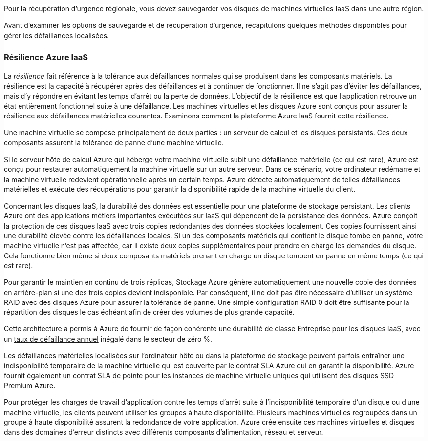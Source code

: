 Pour la récupération d’urgence régionale, vous devez sauvegarder vos disques de machines virtuelles IaaS dans une autre région. 

Avant d’examiner les options de sauvegarde et de récupération d’urgence, récapitulons quelques méthodes disponibles pour gérer les défaillances localisées.

### <a name="azure-iaas-resiliency"></a>Résilience Azure IaaS

La *résilience* fait référence à la tolérance aux défaillances normales qui se produisent dans les composants matériels. La résilience est la capacité à récupérer après des défaillances et à continuer de fonctionner. Il ne s’agit pas d’éviter les défaillances, mais d’y répondre en évitant les temps d’arrêt ou la perte de données. L’objectif de la résilience est que l’application retrouve un état entièrement fonctionnel suite à une défaillance. Les machines virtuelles et les disques Azure sont conçus pour assurer la résilience aux défaillances matérielles courantes. Examinons comment la plateforme Azure IaaS fournit cette résilience.

Une machine virtuelle se compose principalement de deux parties : un serveur de calcul et les disques persistants. Ces deux composants assurent la tolérance de panne d’une machine virtuelle.

Si le serveur hôte de calcul Azure qui héberge votre machine virtuelle subit une défaillance matérielle (ce qui est rare), Azure est conçu pour restaurer automatiquement la machine virtuelle sur un autre serveur. Dans ce scénario, votre ordinateur redémarre et la machine virtuelle redevient opérationnelle après un certain temps. Azure détecte automatiquement de telles défaillances matérielles et exécute des récupérations pour garantir la disponibilité rapide de la machine virtuelle du client.

Concernant les disques IaaS, la durabilité des données est essentielle pour une plateforme de stockage persistant. Les clients Azure ont des applications métiers importantes exécutées sur IaaS qui dépendent de la persistance des données. Azure conçoit la protection de ces disques IaaS avec trois copies redondantes des données stockées localement. Ces copies fournissent ainsi une durabilité élevée contre les défaillances locales. Si un des composants matériels qui contient le disque tombe en panne, votre machine virtuelle n’est pas affectée, car il existe deux copies supplémentaires pour prendre en charge les demandes du disque. Cela fonctionne bien même si deux composants matériels prenant en charge un disque tombent en panne en même temps (ce qui est rare). 

Pour garantir le maintien en continu de trois réplicas, Stockage Azure génère automatiquement une nouvelle copie des données en arrière-plan si une des trois copies devient indisponible. Par conséquent, il ne doit pas être nécessaire d’utiliser un système RAID avec des disques Azure pour assurer la tolérance de panne. Une simple configuration RAID 0 doit être suffisante pour la répartition des disques le cas échéant afin de créer des volumes de plus grande capacité.

Cette architecture a permis à Azure de fournir de façon cohérente une durabilité de classe Entreprise pour les disques IaaS, avec un [taux de défaillance annuel](https://en.wikipedia.org/wiki/Annualized_failure_rate) inégalé dans le secteur de zéro %.

Les défaillances matérielles localisées sur l’ordinateur hôte ou dans la plateforme de stockage peuvent parfois entraîner une indisponibilité temporaire de la machine virtuelle qui est couverte par le [contrat SLA Azure](https://azure.microsoft.com/support/legal/sla/virtual-machines/) qui en garantit la disponibilité. Azure fournit également un contrat SLA de pointe pour les instances de machine virtuelle uniques qui utilisent des disques SSD Premium Azure.

Pour protéger les charges de travail d’application contre les temps d’arrêt suite à l’indisponibilité temporaire d’un disque ou d’une machine virtuelle, les clients peuvent utiliser les [groupes à haute disponibilité](../articles/virtual-machines/windows/manage-availability.md). Plusieurs machines virtuelles regroupées dans un groupe à haute disponibilité assurent la redondance de votre application. Azure crée ensuite ces machines virtuelles et disques dans des domaines d’erreur distincts avec différents composants d’alimentation, réseau et serveur. 
